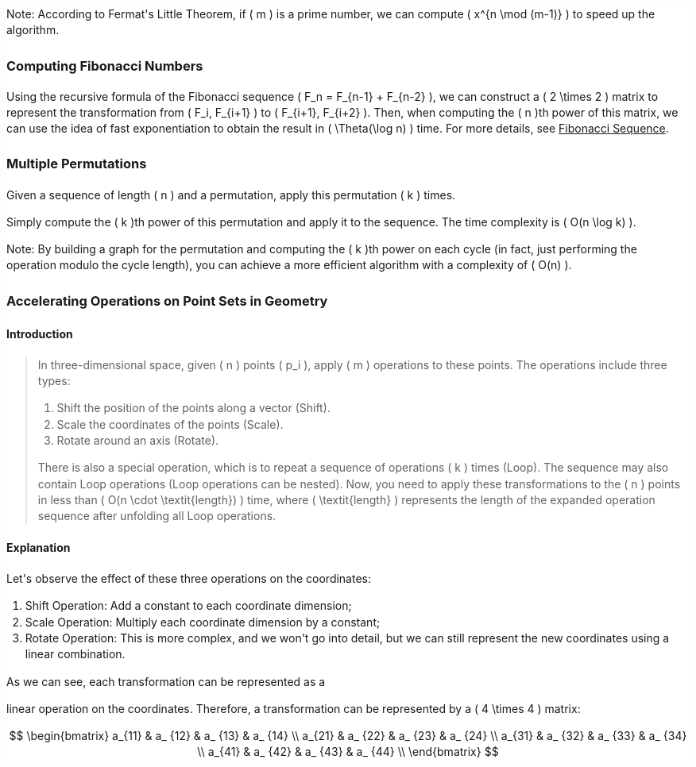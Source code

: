 Note: According to Fermat's Little Theorem, if \( m \) is a prime number, we can compute \( x^{n \mod (m-1)} \) to speed up the algorithm.

### Computing Fibonacci Numbers

Using the recursive formula of the Fibonacci sequence \( F_n = F_{n-1} + F_{n-2} \), we can construct a \( 2 \times 2 \) matrix to represent the transformation from \( F_i, F_{i+1} \) to \( F_{i+1}, F_{i+2} \). Then, when computing the \( n \)th power of this matrix, we can use the idea of fast exponentiation to obtain the result in \( \Theta(\log n) \) time. For more details, see [Fibonacci Sequence](./combinatorics/fibonacci.md).

### Multiple Permutations

Given a sequence of length \( n \) and a permutation, apply this permutation \( k \) times.

Simply compute the \( k \)th power of this permutation and apply it to the sequence. The time complexity is \( O(n \log k) \).

Note: By building a graph for the permutation and computing the \( k \)th power on each cycle (in fact, just performing the operation modulo the cycle length), you can achieve a more efficient algorithm with a complexity of \( O(n) \).

### Accelerating Operations on Point Sets in Geometry

#### Introduction

> In three-dimensional space, given \( n \) points \( p_i \), apply \( m \) operations to these points. The operations include three types:
>
> 1. Shift the position of the points along a vector (Shift).
> 2. Scale the coordinates of the points (Scale).
> 3. Rotate around an axis (Rotate).
>
> There is also a special operation, which is to repeat a sequence of operations \( k \) times (Loop). The sequence may also contain Loop operations (Loop operations can be nested). Now, you need to apply these transformations to the \( n \) points in less than \( O(n \cdot \textit{length}) \) time, where \( \textit{length} \) represents the length of the expanded operation sequence after unfolding all Loop operations.

#### Explanation

Let's observe the effect of these three operations on the coordinates:

1. Shift Operation: Add a constant to each coordinate dimension;
2. Scale Operation: Multiply each coordinate dimension by a constant;
3. Rotate Operation: This is more complex, and we won't go into detail, but we can still represent the new coordinates using a linear combination.

As we can see, each transformation can be represented as a

 linear operation on the coordinates. Therefore, a transformation can be represented by a \( 4 \times 4 \) matrix:

$$
\begin{bmatrix}
a_{11} & a_ {12} & a_ {13} & a_ {14} \\
a_{21} & a_ {22} & a_ {23} & a_ {24} \\
a_{31} & a_ {32} & a_ {33} & a_ {34} \\
a_{41} & a_ {42} & a_ {43} & a_ {44} \\
\end{bmatrix}
$$
